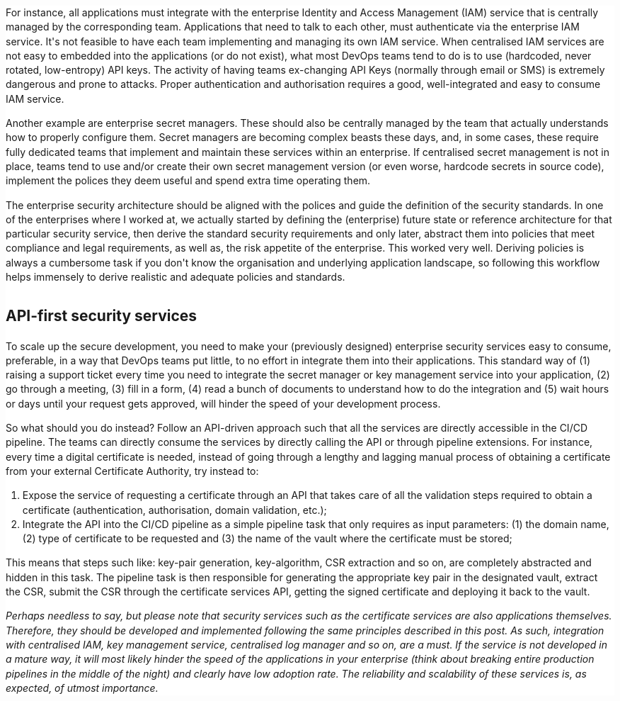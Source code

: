 For instance, all applications must integrate with the enterprise Identity and Access Management (IAM) service that is centrally managed by the corresponding team. Applications that need to talk to each other, must authenticate via the enterprise IAM service. It's not feasible to have each team implementing and managing its own IAM service. When centralised IAM services are not easy to embedded into the applications (or do not exist), what most DevOps teams tend to do is to use (hardcoded, never rotated, low-entropy) API keys. The activity of having teams ex-changing API Keys (normally through email or SMS) is extremely dangerous and prone to attacks. Proper authentication and authorisation requires a good, well-integrated and easy to consume IAM service.

Another example are enterprise secret managers. These should also be centrally managed by the team that actually understands how to properly configure them. Secret managers are becoming complex beasts these days, and, in some cases, these require fully dedicated teams that implement and maintain these services within an enterprise. If centralised secret management is not in place, teams tend to use and/or create their own secret management version (or even worse, hardcode secrets in source code), implement the polices they deem useful and spend extra time operating them.

The enterprise security architecture should be aligned with the polices and guide the definition of the security standards. In one of the enterprises where I worked at, we actually started by defining the (enterprise) future state or reference architecture for that particular security service, then derive the standard security requirements and only later, abstract them into policies that meet compliance and legal requirements, as well as, the risk appetite of the enterprise. This worked very well. Deriving policies is always a cumbersome task if you don't know the organisation and underlying application landscape, so following this workflow helps immensely to derive realistic and adequate policies and standards.

## API-first security services
To scale up the secure development, you need to make your (previously designed) enterprise security services easy to consume, preferable, in a way that DevOps teams put little, to no effort in integrate them into their applications. This standard way of (1) raising a support ticket every time you need to integrate the secret manager or key management service into your application, (2) go through a meeting, (3) fill in a form, (4) read a bunch of documents to understand how to do the integration and (5) wait hours or days until your request gets approved, will hinder the speed of your development process.

So what should you do instead? Follow an API-driven approach such that all the services are directly accessible in the CI/CD pipeline. The teams can directly consume the services by directly calling the API or through pipeline extensions. For instance, every time a digital certificate is needed, instead of going through a lengthy and lagging manual process of obtaining a certificate from your external Certificate Authority, try instead to:
1. Expose the service of requesting a certificate through an API that takes care of all the validation steps required to obtain a certificate (authentication, authorisation, domain validation, etc.);
2. Integrate the API into the CI/CD pipeline as a simple pipeline task that only requires as input parameters: (1) the domain name, (2) type of certificate to be requested and (3) the name of the vault where the certificate must be stored;

This means that steps such like: key-pair generation, key-algorithm, CSR extraction and so on, are completely abstracted and hidden in this task. The pipeline task is then responsible for generating the appropriate key pair in the designated vault, extract the CSR, submit the CSR through the certificate services API, getting the signed certificate and deploying it back to the vault.


*Perhaps needless to say, but please note that security services such as the certificate services are also applications themselves. Therefore, they should be developed and implemented following the same principles described in this post. As such, integration with centralised IAM, key management service, centralised log manager and so on, are a must. If the service is not developed in a mature way, it will most likely hinder the speed of the applications in your enterprise (think about breaking entire production pipelines in the middle of the night) and clearly have low adoption rate. The reliability and scalability of these services is, as expected, of utmost importance.*
